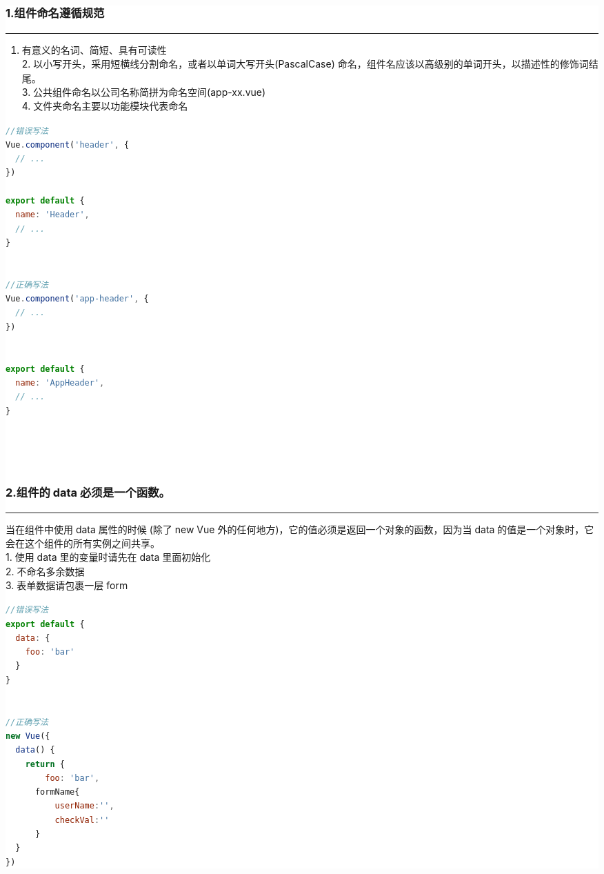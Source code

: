 
### 1.组件命名遵循规范
---
1. 有意义的名词、简短、具有可读性 <br />2. 以小写开头，采用短横线分割命名，或者以单词大写开头(PascalCase) 命名，组件名应该以高级别的单词开头，以描述性的修饰词结尾。  <br />3. 公共组件命名以公司名称简拼为命名空间(app-xx.vue)  <br />4. 文件夹命名主要以功能模块代表命名<br />

```javascript
//错误写法
Vue.component('header', {
  // ...
})

export default {
  name: 'Header',
  // ...
}


//正确写法
Vue.component('app-header', {
  // ...
})


export default {
  name: 'AppHeader',
  // ...
}
```

<br />
<br />
<br />

### 2.组件的 data 必须是一个函数。
---
当在组件中使用 data 属性的时候 (除了 new Vue 外的任何地方)，它的值必须是返回一个对象的函数，因为当 data 的值是一个对象时，它会在这个组件的所有实例之间共享。<br />1. 使用 data 里的变量时请先在 data 里面初始化  <br />2. 不命名多余数据  <br />3. 表单数据请包裹一层 form <br />

```javascript
//错误写法
export default {
  data: {
    foo: 'bar'
  }
}


//正确写法
new Vue({
  data() {
   	return {
   		foo: 'bar',
      formName{
          userName:'',
          checkVal:''
      }
  }
})
```

